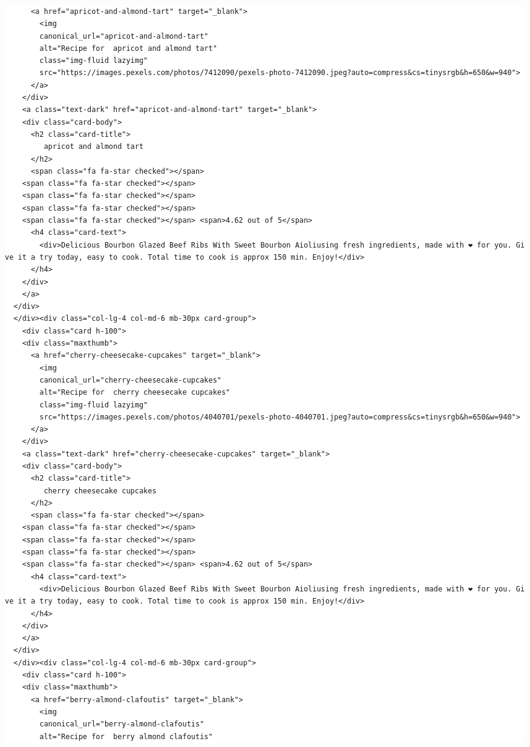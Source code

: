           <a href="apricot-and-almond-tart" target="_blank">
            <img
            canonical_url="apricot-and-almond-tart"
            alt="Recipe for  apricot and almond tart"
            class="img-fluid lazyimg"
            src="https://images.pexels.com/photos/7412090/pexels-photo-7412090.jpeg?auto=compress&cs=tinysrgb&h=650&w=940">
          </a>
        </div>
        <a class="text-dark" href="apricot-and-almond-tart" target="_blank">
        <div class="card-body">
          <h2 class="card-title">
             apricot and almond tart
          </h2>
          <span class="fa fa-star checked"></span>
        <span class="fa fa-star checked"></span>
        <span class="fa fa-star checked"></span>
        <span class="fa fa-star checked"></span>
        <span class="fa fa-star checked"></span> <span>4.62 out of 5</span>
          <h4 class="card-text">
            <div>Delicious Bourbon Glazed Beef Ribs With Sweet Bourbon Aioliusing fresh ingredients, made with ❤️ for you. Give it a try today, easy to cook. Total time to cook is approx 150 min. Enjoy!</div>
          </h4>
        </div>
        </a>
      </div>
      </div><div class="col-lg-4 col-md-6 mb-30px card-group">
        <div class="card h-100">
        <div class="maxthumb">
          <a href="cherry-cheesecake-cupcakes" target="_blank">
            <img
            canonical_url="cherry-cheesecake-cupcakes"
            alt="Recipe for  cherry cheesecake cupcakes"
            class="img-fluid lazyimg"
            src="https://images.pexels.com/photos/4040701/pexels-photo-4040701.jpeg?auto=compress&cs=tinysrgb&h=650&w=940">
          </a>
        </div>
        <a class="text-dark" href="cherry-cheesecake-cupcakes" target="_blank">
        <div class="card-body">
          <h2 class="card-title">
             cherry cheesecake cupcakes
          </h2>
          <span class="fa fa-star checked"></span>
        <span class="fa fa-star checked"></span>
        <span class="fa fa-star checked"></span>
        <span class="fa fa-star checked"></span>
        <span class="fa fa-star checked"></span> <span>4.62 out of 5</span>
          <h4 class="card-text">
            <div>Delicious Bourbon Glazed Beef Ribs With Sweet Bourbon Aioliusing fresh ingredients, made with ❤️ for you. Give it a try today, easy to cook. Total time to cook is approx 150 min. Enjoy!</div>
          </h4>
        </div>
        </a>
      </div>
      </div><div class="col-lg-4 col-md-6 mb-30px card-group">
        <div class="card h-100">
        <div class="maxthumb">
          <a href="berry-almond-clafoutis" target="_blank">
            <img
            canonical_url="berry-almond-clafoutis"
            alt="Recipe for  berry almond clafoutis"